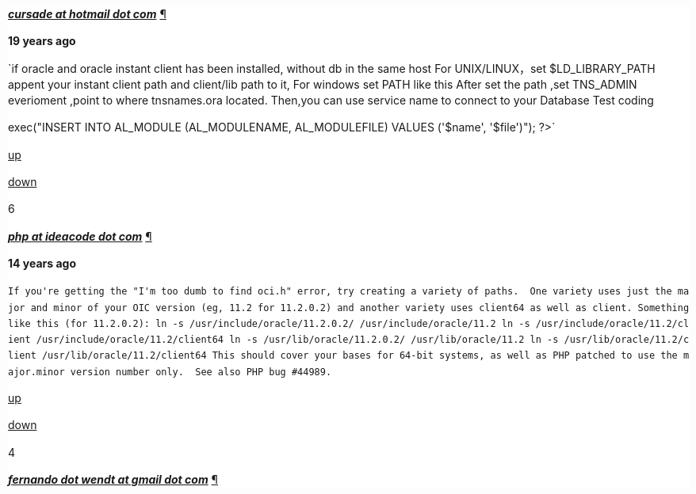 [**_cursade at hotmail dot com_**](https://www.php.net/manual/en/ref.pdo-oci.php#64819) [¶](https://www.php.net/manual/en/ref.pdo-oci.php#64819)

**19 years ago**

`if oracle and oracle instant client has been installed,
without db in the same host
For UNIX/LINUX，set $LD_LIBRARY_PATH
appent your instant client path  and  client/lib path to it,
For windows set PATH like this
After set the path ,set TNS_ADMIN everioment ,point to
where  tnsnames.ora located.
Then,you can use service name to connect to your Database
Test coding
<?php
$param = $_POST;
$db_username = "youusername";
$db_password = "yourpassword";
$db = "oci:dbname=yoursid";
$conn = new PDO($db,$db_username,$db_password);
$name = $param['module'];
$file = $param['file'];
$stmt = $conn->exec("INSERT INTO AL_MODULE (AL_MODULENAME, AL_MODULEFILE) VALUES ('$name', '$file')");
?>`

[up](https://www.php.net/manual/vote-note.php?id=106139&page=ref.pdo-oci&vote=up "Vote up!")

[down](https://www.php.net/manual/vote-note.php?id=106139&page=ref.pdo-oci&vote=down "Vote down!")

6


[**_php at ideacode dot com_**](https://www.php.net/manual/en/ref.pdo-oci.php#106139) [¶](https://www.php.net/manual/en/ref.pdo-oci.php#106139)

**14 years ago**

`If you're getting the "I'm too dumb to find oci.h" error, try creating a variety of paths.  One variety uses just the major and minor of your OIC version (eg, 11.2 for 11.2.0.2) and another variety uses client64 as well as client.
Something like this (for 11.2.0.2):
ln -s /usr/include/oracle/11.2.0.2/ /usr/include/oracle/11.2
ln -s /usr/include/oracle/11.2/client /usr/include/oracle/11.2/client64
ln -s /usr/lib/oracle/11.2.0.2/ /usr/lib/oracle/11.2
ln -s /usr/lib/oracle/11.2/client /usr/lib/oracle/11.2/client64
This should cover your bases for 64-bit systems, as well as PHP patched to use the major.minor version number only.  See also PHP bug #44989.`

[up](https://www.php.net/manual/vote-note.php?id=88331&page=ref.pdo-oci&vote=up "Vote up!")

[down](https://www.php.net/manual/vote-note.php?id=88331&page=ref.pdo-oci&vote=down "Vote down!")

4


[**_fernando dot wendt at gmail dot com_**](https://www.php.net/manual/en/ref.pdo-oci.php#88331) [¶](https://www.php.net/manual/en/ref.pdo-oci.php#88331)
